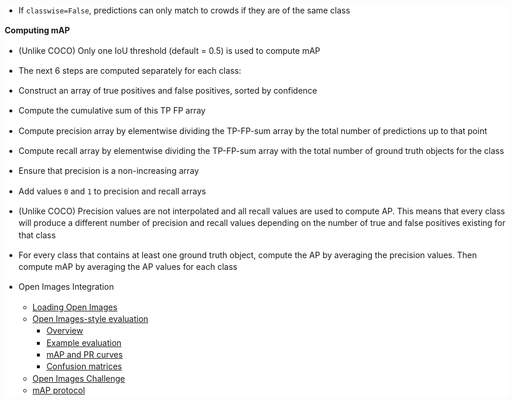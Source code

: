 - If `classwise=False`, predictions can only match to crowds if they are of
the same class


**Computing mAP**

- (Unlike COCO) Only one IoU threshold (default = 0.5) is used to compute mAP

- The next 6 steps are computed separately for each class:

- Construct an array of true positives and false positives, sorted by
confidence

- Compute the cumulative sum of this TP FP array

- Compute precision array by elementwise dividing the TP-FP-sum array by
the total number of predictions up to that point

- Compute recall array by elementwise dividing the TP-FP-sum array with the
total number of ground truth objects for the class

- Ensure that precision is a non-increasing array

- Add values `0` and `1` to precision and recall arrays

- (Unlike COCO) Precision values are not interpolated and all recall values
are used to compute AP. This means that every class will produce a
different number of precision and recall values depending on the number of
true and false positives existing for that class

- For every class that contains at least one ground truth object, compute the
AP by averaging the precision values. Then compute mAP by averaging the AP
values for each class


- Open Images Integration
  - [Loading Open Images](#loading-open-images)
  - [Open Images-style evaluation](#open-images-style-evaluation)
    - [Overview](#overview)
    - [Example evaluation](#example-evaluation)
    - [mAP and PR curves](#map-and-pr-curves)
    - [Confusion matrices](#confusion-matrices)
  - [Open Images Challenge](#open-images-challenge)
  - [mAP protocol](#map-protocol)